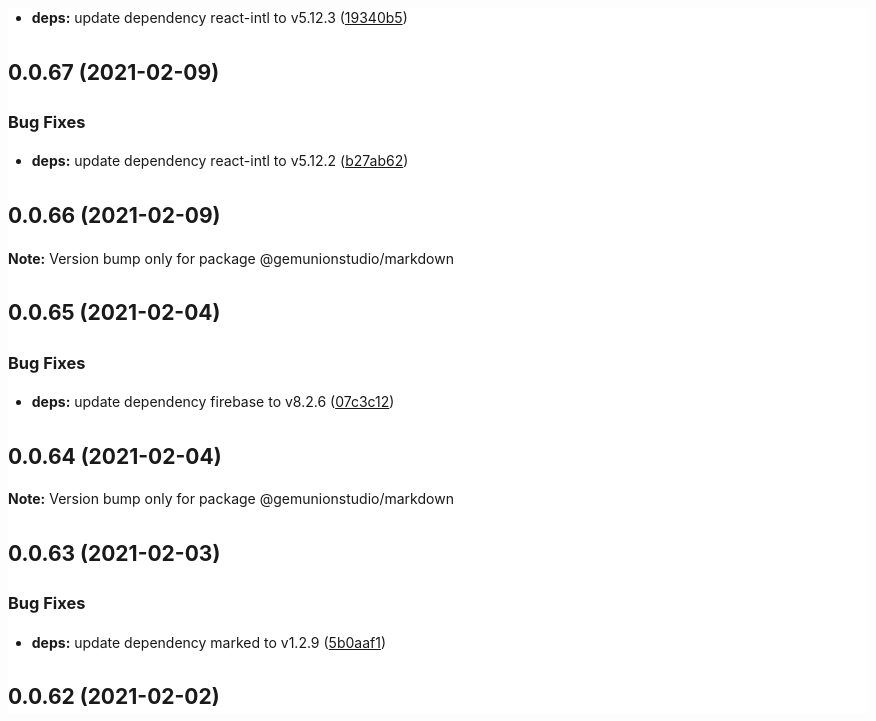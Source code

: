* **deps:** update dependency react-intl to v5.12.3 ([19340b5](https://github.com/memoryos/misc/commit/19340b549fd9312d1670c8a4da27e6791ed05a43))





## 0.0.67 (2021-02-09)


### Bug Fixes

* **deps:** update dependency react-intl to v5.12.2 ([b27ab62](https://github.com/memoryos/misc/commit/b27ab62c9dfdac02741b48e108e26713e130614a))





## 0.0.66 (2021-02-09)

**Note:** Version bump only for package @gemunionstudio/markdown





## 0.0.65 (2021-02-04)


### Bug Fixes

* **deps:** update dependency firebase to v8.2.6 ([07c3c12](https://github.com/memoryos/misc/commit/07c3c1280ab14ebae83f5e43cd7076a311d1dcdc))





## 0.0.64 (2021-02-04)

**Note:** Version bump only for package @gemunionstudio/markdown





## 0.0.63 (2021-02-03)


### Bug Fixes

* **deps:** update dependency marked to v1.2.9 ([5b0aaf1](https://github.com/memoryos/misc/commit/5b0aaf113e2e6e2a3dfa73832b37dbaf2f399bab))





## 0.0.62 (2021-02-02)
